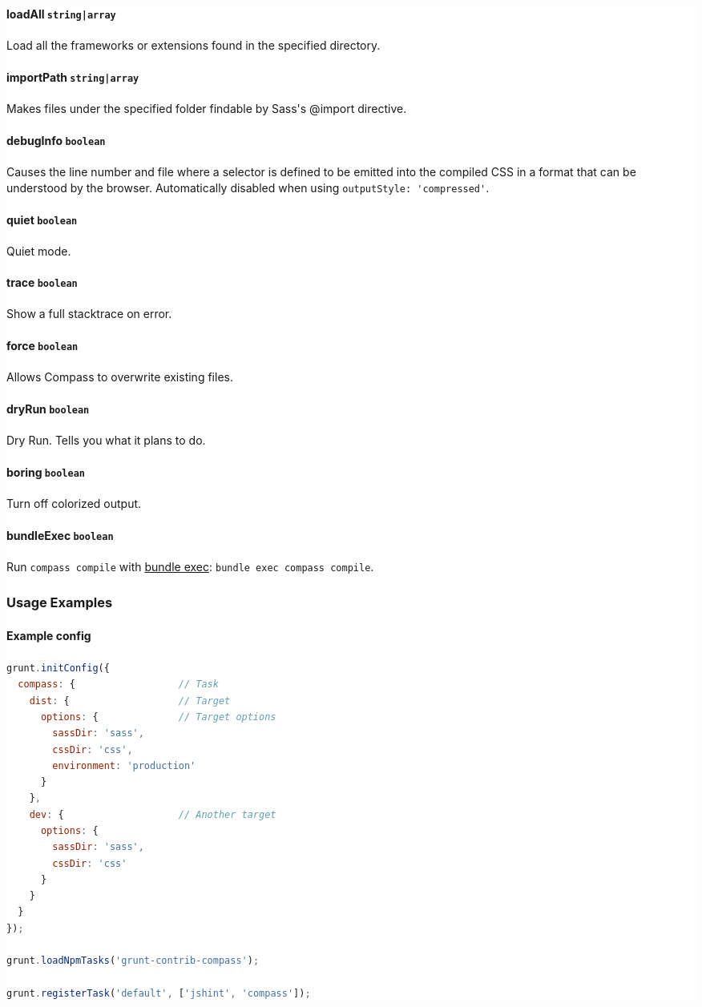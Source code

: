 #### loadAll ```string|array```

Load all the frameworks or extensions found in the specified directory.

#### importPath ```string|array```

Makes files under the specified folder findable by Sass's @import directive.

#### debugInfo ```boolean```

Causes the line number and file where a selector is defined to be emitted into the compiled CSS in a format that can be understood by the browser. Automatically disabled when using `outputStyle: 'compressed'`.

#### quiet ```boolean```

Quiet mode.

#### trace ```boolean```

Show a full stacktrace on error.

#### force ```boolean```

Allows Compass to overwrite existing files.

#### dryRun ```boolean```

Dry Run. Tells you what it plans to do.

#### boring ```boolean```

Turn off colorized output.

#### bundleExec ```boolean```

Run `compass compile` with [bundle exec](http://gembundler.com/man/bundle-exec.1.html): `bundle exec compass compile`.


[config]: http://compass-style.org/help/tutorials/configuration-reference/

### Usage Examples

#### Example config

```javascript
grunt.initConfig({
  compass: {                  // Task
    dist: {                   // Target
      options: {              // Target options
        sassDir: 'sass',
        cssDir: 'css',
        environment: 'production'
      }
    },
    dev: {                    // Another target
      options: {
        sassDir: 'sass',
        cssDir: 'css'
      }
    }
  }
});

grunt.loadNpmTasks('grunt-contrib-compass');

grunt.registerTask('default', ['jshint', 'compass']);
```


[grunt]: http://gruntjs.com/
[Getting Started]: https://github.com/gruntjs/grunt/blob/devel/docs/getting_started.md